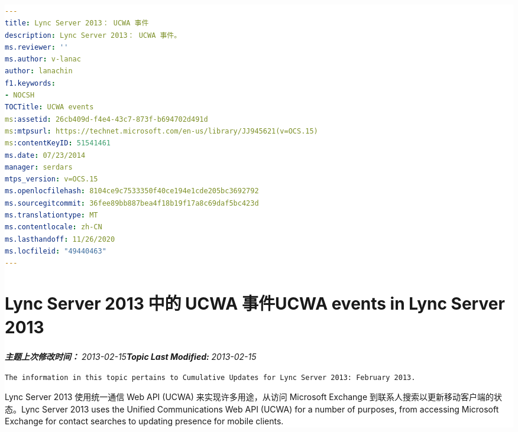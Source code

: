 ```yaml
---
title: Lync Server 2013： UCWA 事件
description: Lync Server 2013： UCWA 事件。
ms.reviewer: ''
ms.author: v-lanac
author: lanachin
f1.keywords:
- NOCSH
TOCTitle: UCWA events
ms:assetid: 26cb409d-f4e4-43c7-873f-b694702d491d
ms:mtpsurl: https://technet.microsoft.com/en-us/library/JJ945621(v=OCS.15)
ms:contentKeyID: 51541461
ms.date: 07/23/2014
manager: serdars
mtps_version: v=OCS.15
ms.openlocfilehash: 8104ce9c7533350f40ce194e1cde205bc3692792
ms.sourcegitcommit: 36fee89bb887bea4f18b19f17a8c69daf5bc423d
ms.translationtype: MT
ms.contentlocale: zh-CN
ms.lasthandoff: 11/26/2020
ms.locfileid: "49440463"
---
```

# <a name="ucwa-events-in-lync-server-2013"></a><span data-ttu-id="01850-103">Lync Server 2013 中的 UCWA 事件</span><span class="sxs-lookup"><span data-stu-id="01850-103">UCWA events in Lync Server 2013</span></span>

<div data-xmlns="http://www.w3.org/1999/xhtml">

<div class="topic" data-xmlns="http://www.w3.org/1999/xhtml" data-msxsl="urn:schemas-microsoft-com:xslt" data-cs="https://msdn.microsoft.com/">

<div data-asp="https://msdn2.microsoft.com/asp">



</div>

<div id="mainSection">

<div id="mainBody"><span data-ttu-id="01850-104">

<span> </span></span><span class="sxs-lookup"><span data-stu-id="01850-104">

<span> </span></span></span>

<span data-ttu-id="01850-105">_**主题上次修改时间：** 2013-02-15_</span><span class="sxs-lookup"><span data-stu-id="01850-105">_**Topic Last Modified:** 2013-02-15_</span></span>

    The information in this topic pertains to Cumulative Updates for Lync Server 2013: February 2013.

<span data-ttu-id="01850-106">Lync Server 2013 使用统一通信 Web API (UCWA) 来实现许多用途，从访问 Microsoft Exchange 到联系人搜索以更新移动客户端的状态。</span><span class="sxs-lookup"><span data-stu-id="01850-106">Lync Server 2013 uses the Unified Communications Web API (UCWA) for a number of purposes, from accessing Microsoft Exchange for contact searches to updating presence for mobile clients.</span></span>
